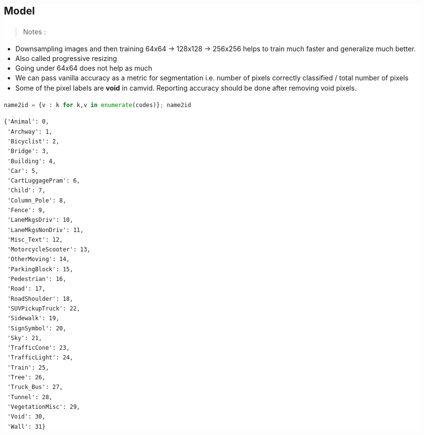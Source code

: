 
## Model

> Notes : 
* Downsampling images and then training  64x64 -> 128x128 -> 256x256 helps to train much faster and  generalize much better.
* Also called progressive resizing
* Going under 64x64 does not help as much
* We can pass vanilla accuracy as a metric for segmentation i.e. number of pixels correctly classified / total number of pixels
* Some of the pixel labels are **void** in camvid. Reporting accuracy should be done after removing void pixels.


```python
name2id = {v : k for k,v in enumerate(codes)}; name2id
```




    {'Animal': 0,
     'Archway': 1,
     'Bicyclist': 2,
     'Bridge': 3,
     'Building': 4,
     'Car': 5,
     'CartLuggagePram': 6,
     'Child': 7,
     'Column_Pole': 8,
     'Fence': 9,
     'LaneMkgsDriv': 10,
     'LaneMkgsNonDriv': 11,
     'Misc_Text': 12,
     'MotorcycleScooter': 13,
     'OtherMoving': 14,
     'ParkingBlock': 15,
     'Pedestrian': 16,
     'Road': 17,
     'RoadShoulder': 18,
     'SUVPickupTruck': 22,
     'Sidewalk': 19,
     'SignSymbol': 20,
     'Sky': 21,
     'TrafficCone': 23,
     'TrafficLight': 24,
     'Train': 25,
     'Tree': 26,
     'Truck_Bus': 27,
     'Tunnel': 28,
     'VegetationMisc': 29,
     'Void': 30,
     'Wall': 31}
